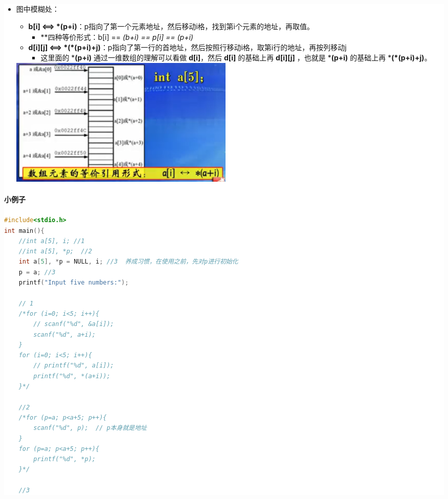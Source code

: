- 图中模糊处：
  - **b[i] <==> *(p+i)**：p指向了第一个元素地址，然后移动i格，找到第i个元素的地址，再取值。
    - **四种等价形式：b[i] == *(b+i) == p[i] == *(p+i)**
  - **d[i]\[j] <==> \*(*(p+i)+j)**：p指向了第一行的首地址，然后按照行移动i格，取第i行的地址，再按列移动j
    - 这里面的 ***(p+i)** 通过一维数组的理解可以看做 **d[i]**，然后 **d[i]** 的基础上再 **d[i]\[j]** ，也就是 ***(p+i)** 的基础上再 ***(\*(p+i)+j)**。
  
  <img src="一维数组和指针.png" style="zoom:40%;" />
  
  

#### 小例子

```C
#include<stdio.h>
int main(){
    //int a[5], i; //1
    //int a[5], *p;  //2
    int a[5], *p = NULL, i; //3  养成习惯，在使用之前，先对p进行初始化
    p = a; //3
    printf("Input five numbers:");
    
    // 1
    /*for (i=0; i<5; i++){
        // scanf("%d", &a[i]);
        scanf("%d", a+i);
    }
    for (i=0; i<5; i++){
        // printf("%d", a[i]);
        printf("%d", *(a+i));
    }*/
    
    //2
    /*for (p=a; p<a+5; p++){
        scanf("%d", p);  // p本身就是地址
    }
    for (p=a; p<a+5; p++){
        printf("%d", *p);
    }*/
    
    //3
```